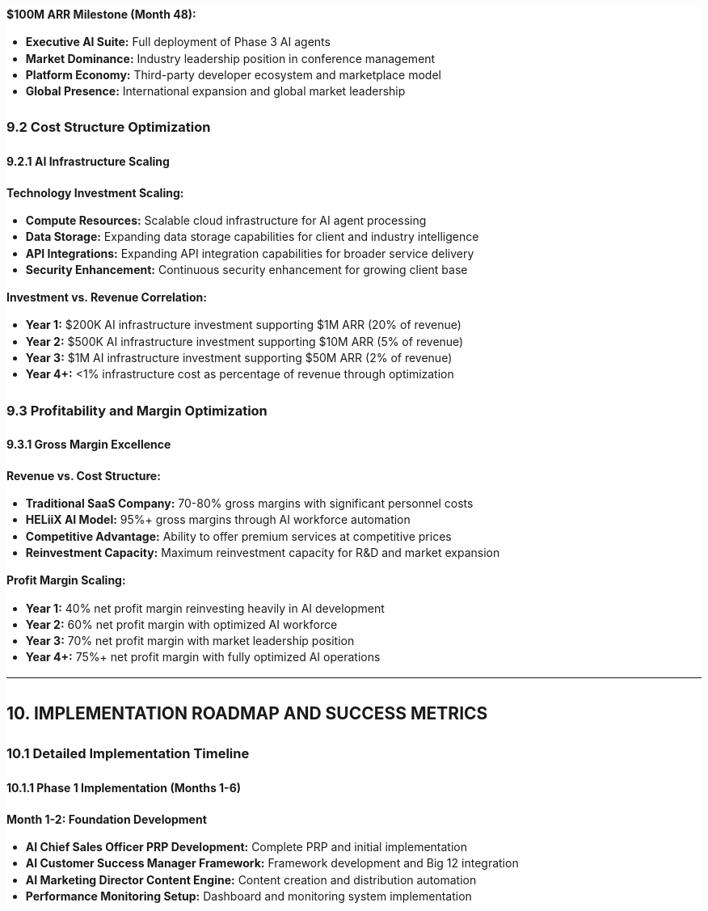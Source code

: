 **$100M ARR Milestone (Month 48):**

- **Executive AI Suite:** Full deployment of Phase 3 AI agents
- **Market Dominance:** Industry leadership position in conference management
- **Platform Economy:** Third-party developer ecosystem and marketplace model
- **Global Presence:** International expansion and global market leadership

### 9.2 Cost Structure Optimization

#### 9.2.1 AI Infrastructure Scaling

**Technology Investment Scaling:**

- **Compute Resources:** Scalable cloud infrastructure for AI agent processing
- **Data Storage:** Expanding data storage capabilities for client and industry intelligence
- **API Integrations:** Expanding API integration capabilities for broader service delivery
- **Security Enhancement:** Continuous security enhancement for growing client base

**Investment vs. Revenue Correlation:**

- **Year 1:** $200K AI infrastructure investment supporting $1M ARR (20% of revenue)
- **Year 2:** $500K AI infrastructure investment supporting $10M ARR (5% of revenue)
- **Year 3:** $1M AI infrastructure investment supporting $50M ARR (2% of revenue)
- **Year 4+:** <1% infrastructure cost as percentage of revenue through optimization

### 9.3 Profitability and Margin Optimization

#### 9.3.1 Gross Margin Excellence

**Revenue vs. Cost Structure:**

- **Traditional SaaS Company:** 70-80% gross margins with significant personnel costs
- **HELiiX AI Model:** 95%+ gross margins through AI workforce automation
- **Competitive Advantage:** Ability to offer premium services at competitive prices
- **Reinvestment Capacity:** Maximum reinvestment capacity for R&D and market expansion

**Profit Margin Scaling:**

- **Year 1:** 40% net profit margin reinvesting heavily in AI development
- **Year 2:** 60% net profit margin with optimized AI workforce
- **Year 3:** 70% net profit margin with market leadership position
- **Year 4+:** 75%+ net profit margin with fully optimized AI operations

---

## 10. IMPLEMENTATION ROADMAP AND SUCCESS METRICS

### 10.1 Detailed Implementation Timeline

#### 10.1.1 Phase 1 Implementation (Months 1-6)

**Month 1-2: Foundation Development**

- **AI Chief Sales Officer PRP Development:** Complete PRP and initial implementation
- **AI Customer Success Manager Framework:** Framework development and Big 12 integration
- **AI Marketing Director Content Engine:** Content creation and distribution automation
- **Performance Monitoring Setup:** Dashboard and monitoring system implementation
